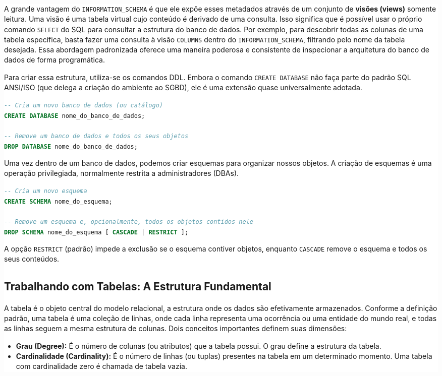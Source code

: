 A grande vantagem do `INFORMATION_SCHEMA` é que ele expõe esses metadados através de um conjunto de **visões (views)** somente leitura. Uma visão é uma tabela virtual cujo conteúdo é derivado de uma consulta. Isso significa que é possível usar o próprio comando `SELECT` do SQL para consultar a estrutura do banco de dados. Por exemplo, para descobrir todas as colunas de uma tabela específica, basta fazer uma consulta à visão `COLUMNS` dentro do `INFORMATION_SCHEMA`, filtrando pelo nome da tabela desejada. Essa abordagem padronizada oferece uma maneira poderosa e consistente de inspecionar a arquitetura do banco de dados de forma programática.

Para criar essa estrutura, utiliza-se os comandos DDL. Embora o comando `CREATE DATABASE` não faça parte do padrão SQL ANSI/ISO (que delega a criação do ambiente ao SGBD), ele é uma extensão quase universalmente adotada.

```sql
-- Cria um novo banco de dados (ou catálogo)
CREATE DATABASE nome_do_banco_de_dados;

-- Remove um banco de dados e todos os seus objetos
DROP DATABASE nome_do_banco_de_dados;
```

Uma vez dentro de um banco de dados, podemos criar esquemas para organizar nossos objetos. A criação de esquemas é uma operação privilegiada, normalmente restrita a administradores (DBAs).

```sql
-- Cria um novo esquema
CREATE SCHEMA nome_do_esquema;

-- Remove um esquema e, opcionalmente, todos os objetos contidos nele
DROP SCHEMA nome_do_esquema [ CASCADE | RESTRICT ];
```

A opção `RESTRICT` (padrão) impede a exclusão se o esquema contiver objetos, enquanto `CASCADE` remove o esquema e todos os seus conteúdos.

## Trabalhando com Tabelas: A Estrutura Fundamental

A tabela é o objeto central do modelo relacional, a estrutura onde os dados são efetivamente armazenados. Conforme a definição padrão, uma tabela é uma coleção de linhas, onde cada linha representa uma ocorrência ou uma entidade do mundo real, e todas as linhas seguem a mesma estrutura de colunas. Dois conceitos importantes definem suas dimensões:

- **Grau (Degree):** É o número de colunas (ou atributos) que a tabela possui. O grau define a estrutura da tabela.
- **Cardinalidade (Cardinality):** É o número de linhas (ou tuplas) presentes na tabela em um determinado momento. Uma tabela com cardinalidade zero é chamada de tabela vazia.

<div align="center">